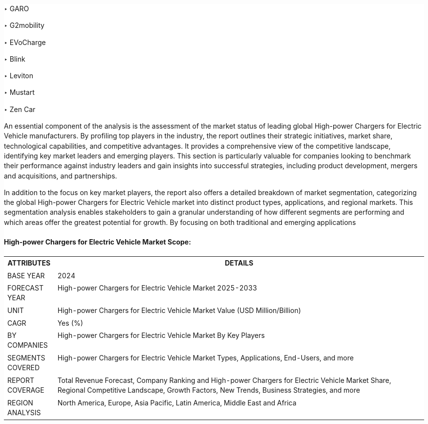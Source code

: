 ‣ GARO

‣ G2mobility

‣ EVoCharge

‣ Blink

‣ Leviton

‣ Mustart

‣ Zen Car

An essential component of the analysis is the assessment of the market status of leading global High-power Chargers for Electric Vehicle manufacturers. By profiling top players in the industry, the report outlines their strategic initiatives, market share, technological capabilities, and competitive advantages. It provides a comprehensive view of the competitive landscape, identifying key market leaders and emerging players. This section is particularly valuable for companies looking to benchmark their performance against industry leaders and gain insights into successful strategies, including product development, mergers and acquisitions, and partnerships.

In addition to the focus on key market players, the report also offers a detailed breakdown of market segmentation, categorizing the global High-power Chargers for Electric Vehicle market into distinct product types, applications, and regional markets. This segmentation analysis enables stakeholders to gain a granular understanding of how different segments are performing and which areas offer the greatest potential for growth. By focusing on both traditional and emerging applications

<h4>High-power Chargers for Electric Vehicle Market Scope:</h4>
<table>
<tr>
<th>ATTRIBUTES</th>
<th>DETAILS</th>
</tr>
<tr>
<td>BASE YEAR</td>
<td>2024</td>
</tr>
<tr>
<td>FORECAST YEAR</td>
<td>High-power Chargers for Electric Vehicle Market 2025-2033</td>
</tr>
<tr>
<td>UNIT</td>
<td>High-power Chargers for Electric Vehicle Market Value (USD Million/Billion)</td>
<tr>
<td>CAGR</td>
<td>Yes (%)</td>
</tr>
</tr>
<tr>
<td>BY COMPANIES</td>
<td>High-power Chargers for Electric Vehicle Market By Key Players</td>
</tr>
<tr>
<td>SEGMENTS COVERED</td>
<td>High-power Chargers for Electric Vehicle Market Types, Applications, End-Users, and more</td>
</tr>
<tr>
<td>REPORT COVERAGE</td>
<td>Total Revenue Forecast, Company Ranking and High-power Chargers for Electric Vehicle Market Share, Regional Competitive Landscape, Growth Factors, New Trends, Business Strategies, and more</td>
</tr>
<tr>
<td>REGION ANALYSIS</td>
<td>North America, Europe, Asia Pacific, Latin America, Middle East and Africa</td>
</tr>
</table>
